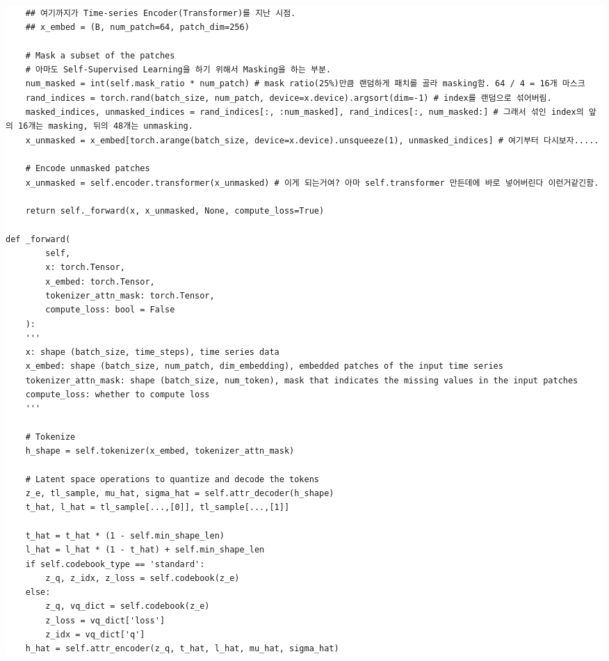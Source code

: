         ## 여기까지가 Time-series Encoder(Transformer)를 지난 시점.
        ## x_embed = (B, num_patch=64, patch_dim=256)
        
        # Mask a subset of the patches
        # 아마도 Self-Supervised Learning을 하기 위해서 Masking을 하는 부분.
        num_masked = int(self.mask_ratio * num_patch) # mask ratio(25%)만큼 랜덤하게 패치를 골라 masking함. 64 / 4 = 16개 마스크
        rand_indices = torch.rand(batch_size, num_patch, device=x.device).argsort(dim=-1) # index를 랜덤으로 섞어버림.
        masked_indices, unmasked_indices = rand_indices[:, :num_masked], rand_indices[:, num_masked:] # 그래서 섞인 index의 앞의 16개는 masking, 뒤의 48개는 unmasking.
        x_unmasked = x_embed[torch.arange(batch_size, device=x.device).unsqueeze(1), unmasked_indices] # 여기부터 다시보자.....

        # Encode unmasked patches
        x_unmasked = self.encoder.transformer(x_unmasked) # 이게 되는거여? 아마 self.transformer 만든데에 바로 넣어버린다 이런거같긴함.

        return self._forward(x, x_unmasked, None, compute_loss=True)

    def _forward(
            self, 
            x: torch.Tensor, 
            x_embed: torch.Tensor, 
            tokenizer_attn_mask: torch.Tensor, 
            compute_loss: bool = False
        ):
        '''
        x: shape (batch_size, time_steps), time series data
        x_embed: shape (batch_size, num_patch, dim_embedding), embedded patches of the input time series
        tokenizer_attn_mask: shape (batch_size, num_token), mask that indicates the missing values in the input patches
        compute_loss: whether to compute loss
        '''

        # Tokenize
        h_shape = self.tokenizer(x_embed, tokenizer_attn_mask)

        # Latent space operations to quantize and decode the tokens
        z_e, tl_sample, mu_hat, sigma_hat = self.attr_decoder(h_shape)
        t_hat, l_hat = tl_sample[...,[0]], tl_sample[...,[1]]

        t_hat = t_hat * (1 - self.min_shape_len)
        l_hat = l_hat * (1 - t_hat) + self.min_shape_len
        if self.codebook_type == 'standard':
            z_q, z_idx, z_loss = self.codebook(z_e)
        else:
            z_q, vq_dict = self.codebook(z_e)
            z_loss = vq_dict['loss']
            z_idx = vq_dict['q']
        h_hat = self.attr_encoder(z_q, t_hat, l_hat, mu_hat, sigma_hat)
